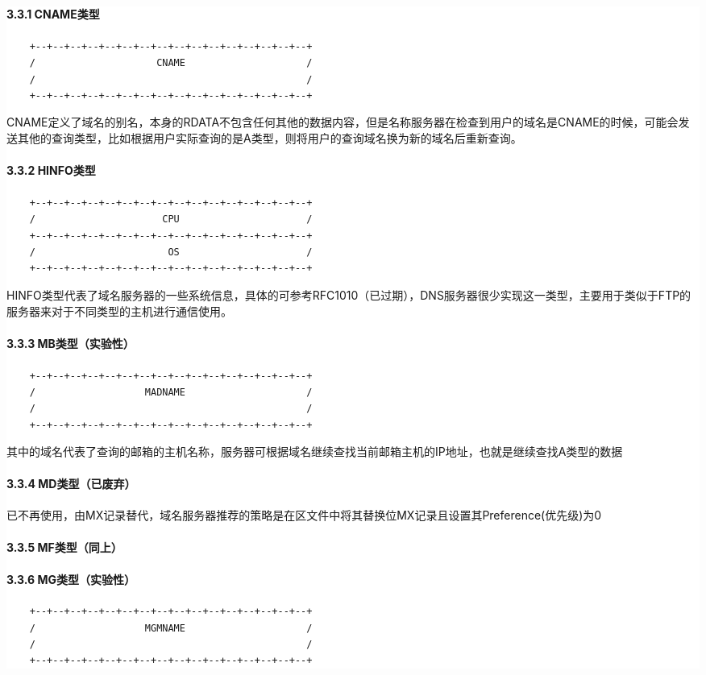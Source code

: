 

#### 3.3.1 CNAME类型

```
    +--+--+--+--+--+--+--+--+--+--+--+--+--+--+--+--+
    /                     CNAME                     /
    /                                               /
    +--+--+--+--+--+--+--+--+--+--+--+--+--+--+--+--+

```



CNAME定义了域名的别名，本身的RDATA不包含任何其他的数据内容，但是名称服务器在检查到用户的域名是CNAME的时候，可能会发送其他的查询类型，比如根据用户实际查询的是A类型，则将用户的查询域名换为新的域名后重新查询。



#### 3.3.2 HINFO类型

```
    +--+--+--+--+--+--+--+--+--+--+--+--+--+--+--+--+
    /                      CPU                      /
    +--+--+--+--+--+--+--+--+--+--+--+--+--+--+--+--+
    /                       OS                      /
    +--+--+--+--+--+--+--+--+--+--+--+--+--+--+--+--+
```

HINFO类型代表了域名服务器的一些系统信息，具体的可参考RFC1010（已过期），DNS服务器很少实现这一类型，主要用于类似于FTP的服务器来对于不同类型的主机进行通信使用。



#### 3.3.3 MB类型（实验性）

```
    +--+--+--+--+--+--+--+--+--+--+--+--+--+--+--+--+
    /                   MADNAME                     /
    /                                               /
    +--+--+--+--+--+--+--+--+--+--+--+--+--+--+--+--+
```

其中的域名代表了查询的邮箱的主机名称，服务器可根据域名继续查找当前邮箱主机的IP地址，也就是继续查找A类型的数据



#### 3.3.4 MD类型（已废弃）

已不再使用，由MX记录替代，域名服务器推荐的策略是在区文件中将其替换位MX记录且设置其Preference(优先级)为0

#### 3.3.5 MF类型（同上）

#### 3.3.6 MG类型（实验性）

```
    +--+--+--+--+--+--+--+--+--+--+--+--+--+--+--+--+
    /                   MGMNAME                     /
    /                                               /
    +--+--+--+--+--+--+--+--+--+--+--+--+--+--+--+--+
```
